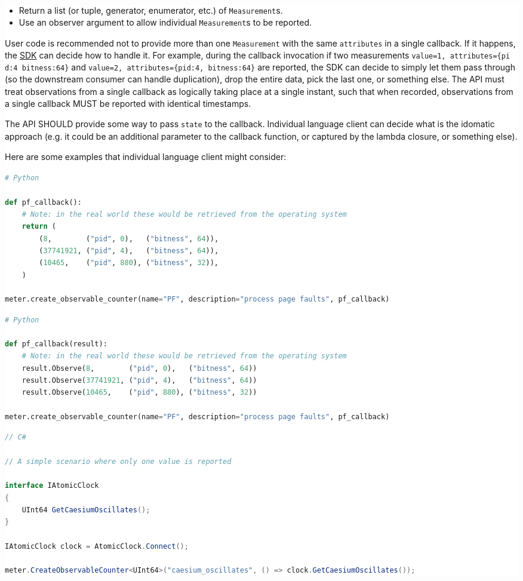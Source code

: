 * Return a list (or tuple, generator, enumerator, etc.) of `Measurement`s.
* Use an observer argument to allow individual `Measurement`s to be reported.

User code is recommended not to provide more than one `Measurement` with the
same `attributes` in a single callback. If it happens, the
[SDK](./README.md#sdk) can decide how to handle it. For example, during the
callback invocation if two measurements `value=1, attributes={pid:4 bitness:64}`
and `value=2, attributes={pid:4, bitness:64}` are reported, the SDK can decide
to simply let them pass through (so the downstream consumer can handle
duplication), drop the entire data, pick the last one, or something else. The
API must treat observations from a single callback as logically taking place at
a single instant, such that when recorded, observations from a single callback
MUST be reported with identical timestamps.

The API SHOULD provide some way to pass `state` to the callback. Individual
language client can decide what is the idomatic approach (e.g. it could be an
additional parameter to the callback function, or captured by the lambda
closure, or something else).

Here are some examples that individual language client might consider:

```python
# Python

def pf_callback():
    # Note: in the real world these would be retrieved from the operating system
    return (
        (8,        ("pid", 0),   ("bitness", 64)),
        (37741921, ("pid", 4),   ("bitness", 64)),
        (10465,    ("pid", 880), ("bitness", 32)),
    )

meter.create_observable_counter(name="PF", description="process page faults", pf_callback)
```

```python
# Python

def pf_callback(result):
    # Note: in the real world these would be retrieved from the operating system
    result.Observe(8,        ("pid", 0),   ("bitness", 64))
    result.Observe(37741921, ("pid", 4),   ("bitness", 64))
    result.Observe(10465,    ("pid", 880), ("bitness", 32))

meter.create_observable_counter(name="PF", description="process page faults", pf_callback)
```

```csharp
// C#

// A simple scenario where only one value is reported

interface IAtomicClock
{
    UInt64 GetCaesiumOscillates();
}

IAtomicClock clock = AtomicClock.Connect();

meter.CreateObservableCounter<UInt64>("caesium_oscillates", () => clock.GetCaesiumOscillates());
```
